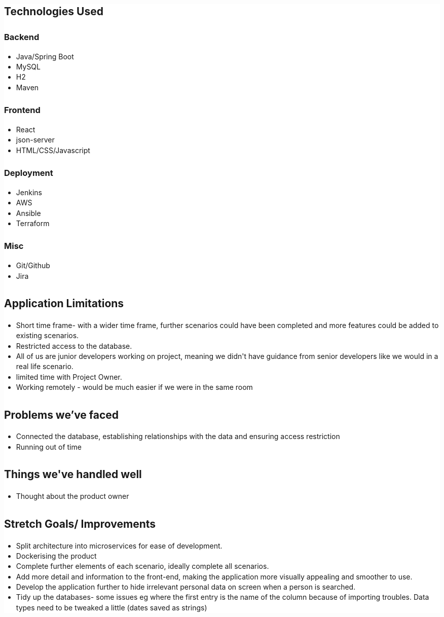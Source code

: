 ## Technologies Used
### Backend
- Java/Spring Boot
- MySQL
- H2
- Maven

### Frontend
- React
- json-server
- HTML/CSS/Javascript

### Deployment
- Jenkins
- AWS
- Ansible
- Terraform

### Misc
- Git/Github
- Jira

## Application Limitations
- Short time frame- with a wider time frame, further scenarios could have been completed and more features could be added to existing scenarios.
- Restricted access to the database.
- All of us are junior developers working on project, meaning we didn't have guidance from senior developers like we would in a real life scenario.
- limited time with Project Owner.
- Working remotely - would be much easier if we were in the same room

## Problems we’ve faced
- Connected the database, establishing relationships with the data and ensuring access restriction
- Running out of time

## Things we've handled well
- Thought about the product owner


## Stretch Goals/ Improvements
- Split architecture into microservices for ease of development. 
- Dockerising the product
- Complete further elements of each scenario, ideally complete all scenarios. 
- Add more detail and information to the front-end, making the application more visually appealing and smoother to use. 
- Develop the application further to hide irrelevant personal data on screen when a person is searched. 
- Tidy up the databases- some issues eg where the first entry is the name of the column because of importing troubles. Data types need to be tweaked a little (dates saved as strings)
